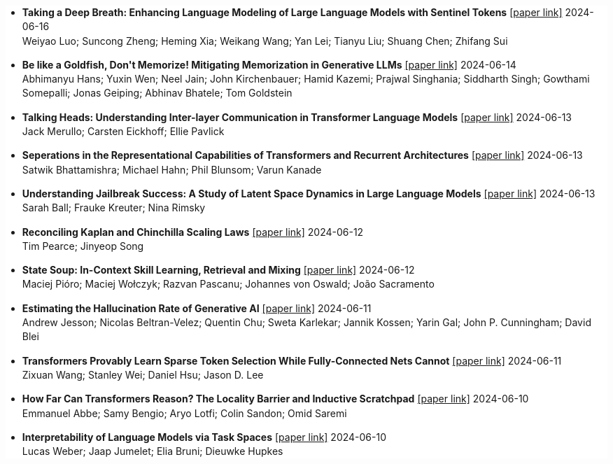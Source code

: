 - **Taking a Deep Breath: Enhancing Language Modeling of Large Language Models with Sentinel Tokens** [[paper link]](http://arxiv.org/abs/2406.10985) 2024-06-16  
Weiyao Luo; Suncong Zheng; Heming Xia; Weikang Wang; Yan Lei; Tianyu Liu; Shuang Chen; Zhifang Sui



- **Be like a Goldfish, Don't Memorize! Mitigating Memorization in Generative LLMs** [[paper link]](http://arxiv.org/abs/2406.10209) 2024-06-14  
Abhimanyu Hans; Yuxin Wen; Neel Jain; John Kirchenbauer; Hamid Kazemi; Prajwal Singhania; Siddharth Singh; Gowthami Somepalli; Jonas Geiping; Abhinav Bhatele; Tom Goldstein



- **Talking Heads: Understanding Inter-layer Communication in Transformer Language Models** [[paper link]](http://arxiv.org/abs/2406.09519) 2024-06-13  
Jack Merullo; Carsten Eickhoff; Ellie Pavlick



- **Seperations in the Representational Capabilities of Transformers and Recurrent Architectures** [[paper link]](http://arxiv.org/abs/2406.09347) 2024-06-13  
Satwik Bhattamishra; Michael Hahn; Phil Blunsom; Varun Kanade



- **Understanding Jailbreak Success: A Study of Latent Space Dynamics in Large Language Models** [[paper link]](http://arxiv.org/abs/2406.09289) 2024-06-13  
Sarah Ball; Frauke Kreuter; Nina Rimsky



- **Reconciling Kaplan and Chinchilla Scaling Laws** [[paper link]](http://arxiv.org/abs/2406.12907) 2024-06-12  
Tim Pearce; Jinyeop Song



- **State Soup: In-Context Skill Learning, Retrieval and Mixing** [[paper link]](http://arxiv.org/abs/2406.08423) 2024-06-12  
Maciej Pióro; Maciej Wołczyk; Razvan Pascanu; Johannes von Oswald; João Sacramento



- **Estimating the Hallucination Rate of Generative AI** [[paper link]](http://arxiv.org/abs/2406.07457) 2024-06-11  
Andrew Jesson; Nicolas Beltran-Velez; Quentin Chu; Sweta Karlekar; Jannik Kossen; Yarin Gal; John P. Cunningham; David Blei



- **Transformers Provably Learn Sparse Token Selection While Fully-Connected Nets Cannot** [[paper link]](http://arxiv.org/abs/2406.06893) 2024-06-11  
Zixuan Wang; Stanley Wei; Daniel Hsu; Jason D. Lee



- **How Far Can Transformers Reason? The Locality Barrier and Inductive Scratchpad** [[paper link]](http://arxiv.org/abs/2406.06467) 2024-06-10  
Emmanuel Abbe; Samy Bengio; Aryo Lotfi; Colin Sandon; Omid Saremi



- **Interpretability of Language Models via Task Spaces** [[paper link]](http://arxiv.org/abs/2406.06441) 2024-06-10  
Lucas Weber; Jaap Jumelet; Elia Bruni; Dieuwke Hupkes
